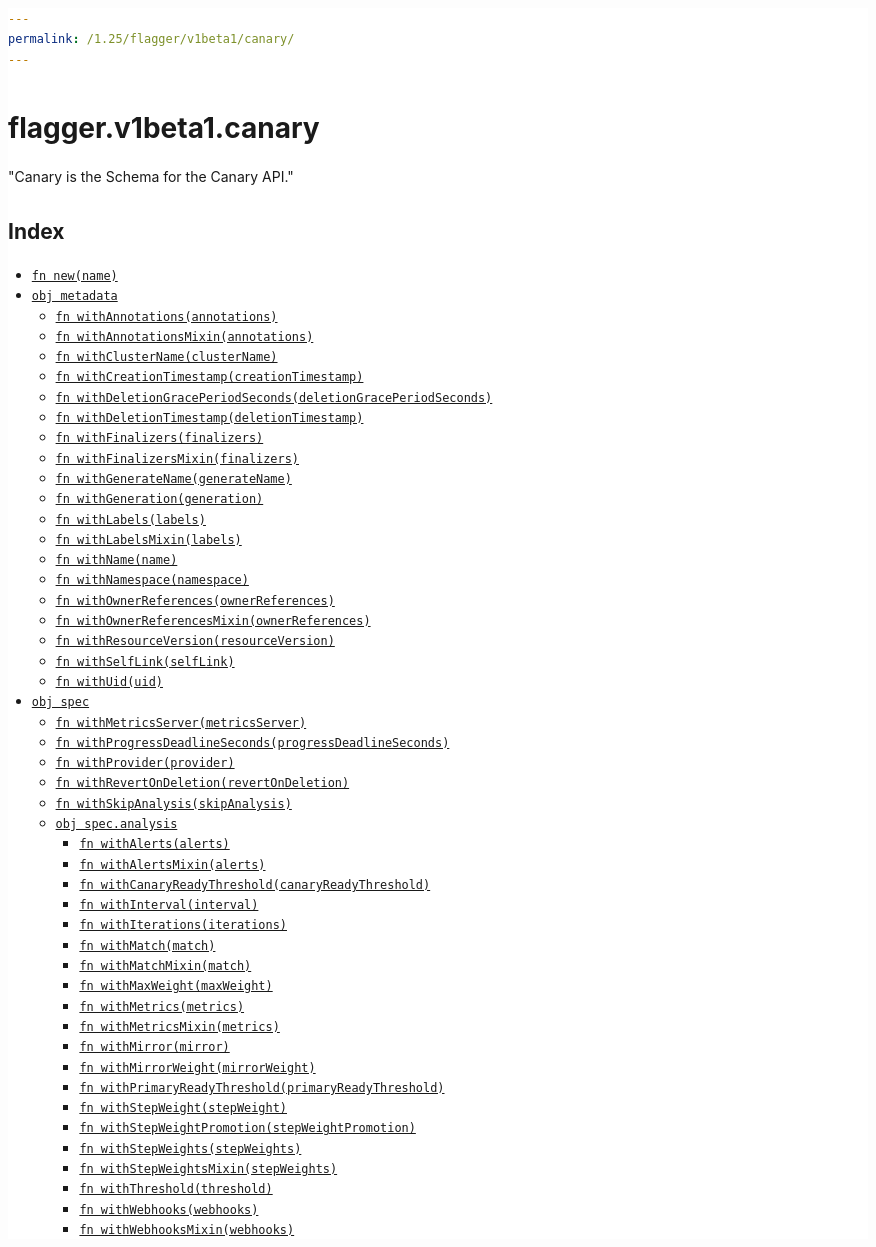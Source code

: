 ```yaml
---
permalink: /1.25/flagger/v1beta1/canary/
---
```


# flagger.v1beta1.canary

"Canary is the Schema for the Canary API."

## Index

* [`fn new(name)`](#fn-new)
* [`obj metadata`](#obj-metadata)
  * [`fn withAnnotations(annotations)`](#fn-metadatawithannotations)
  * [`fn withAnnotationsMixin(annotations)`](#fn-metadatawithannotationsmixin)
  * [`fn withClusterName(clusterName)`](#fn-metadatawithclustername)
  * [`fn withCreationTimestamp(creationTimestamp)`](#fn-metadatawithcreationtimestamp)
  * [`fn withDeletionGracePeriodSeconds(deletionGracePeriodSeconds)`](#fn-metadatawithdeletiongraceperiodseconds)
  * [`fn withDeletionTimestamp(deletionTimestamp)`](#fn-metadatawithdeletiontimestamp)
  * [`fn withFinalizers(finalizers)`](#fn-metadatawithfinalizers)
  * [`fn withFinalizersMixin(finalizers)`](#fn-metadatawithfinalizersmixin)
  * [`fn withGenerateName(generateName)`](#fn-metadatawithgeneratename)
  * [`fn withGeneration(generation)`](#fn-metadatawithgeneration)
  * [`fn withLabels(labels)`](#fn-metadatawithlabels)
  * [`fn withLabelsMixin(labels)`](#fn-metadatawithlabelsmixin)
  * [`fn withName(name)`](#fn-metadatawithname)
  * [`fn withNamespace(namespace)`](#fn-metadatawithnamespace)
  * [`fn withOwnerReferences(ownerReferences)`](#fn-metadatawithownerreferences)
  * [`fn withOwnerReferencesMixin(ownerReferences)`](#fn-metadatawithownerreferencesmixin)
  * [`fn withResourceVersion(resourceVersion)`](#fn-metadatawithresourceversion)
  * [`fn withSelfLink(selfLink)`](#fn-metadatawithselflink)
  * [`fn withUid(uid)`](#fn-metadatawithuid)
* [`obj spec`](#obj-spec)
  * [`fn withMetricsServer(metricsServer)`](#fn-specwithmetricsserver)
  * [`fn withProgressDeadlineSeconds(progressDeadlineSeconds)`](#fn-specwithprogressdeadlineseconds)
  * [`fn withProvider(provider)`](#fn-specwithprovider)
  * [`fn withRevertOnDeletion(revertOnDeletion)`](#fn-specwithrevertondeletion)
  * [`fn withSkipAnalysis(skipAnalysis)`](#fn-specwithskipanalysis)
  * [`obj spec.analysis`](#obj-specanalysis)
    * [`fn withAlerts(alerts)`](#fn-specanalysiswithalerts)
    * [`fn withAlertsMixin(alerts)`](#fn-specanalysiswithalertsmixin)
    * [`fn withCanaryReadyThreshold(canaryReadyThreshold)`](#fn-specanalysiswithcanaryreadythreshold)
    * [`fn withInterval(interval)`](#fn-specanalysiswithinterval)
    * [`fn withIterations(iterations)`](#fn-specanalysiswithiterations)
    * [`fn withMatch(match)`](#fn-specanalysiswithmatch)
    * [`fn withMatchMixin(match)`](#fn-specanalysiswithmatchmixin)
    * [`fn withMaxWeight(maxWeight)`](#fn-specanalysiswithmaxweight)
    * [`fn withMetrics(metrics)`](#fn-specanalysiswithmetrics)
    * [`fn withMetricsMixin(metrics)`](#fn-specanalysiswithmetricsmixin)
    * [`fn withMirror(mirror)`](#fn-specanalysiswithmirror)
    * [`fn withMirrorWeight(mirrorWeight)`](#fn-specanalysiswithmirrorweight)
    * [`fn withPrimaryReadyThreshold(primaryReadyThreshold)`](#fn-specanalysiswithprimaryreadythreshold)
    * [`fn withStepWeight(stepWeight)`](#fn-specanalysiswithstepweight)
    * [`fn withStepWeightPromotion(stepWeightPromotion)`](#fn-specanalysiswithstepweightpromotion)
    * [`fn withStepWeights(stepWeights)`](#fn-specanalysiswithstepweights)
    * [`fn withStepWeightsMixin(stepWeights)`](#fn-specanalysiswithstepweightsmixin)
    * [`fn withThreshold(threshold)`](#fn-specanalysiswiththreshold)
    * [`fn withWebhooks(webhooks)`](#fn-specanalysiswithwebhooks)
    * [`fn withWebhooksMixin(webhooks)`](#fn-specanalysiswithwebhooksmixin)